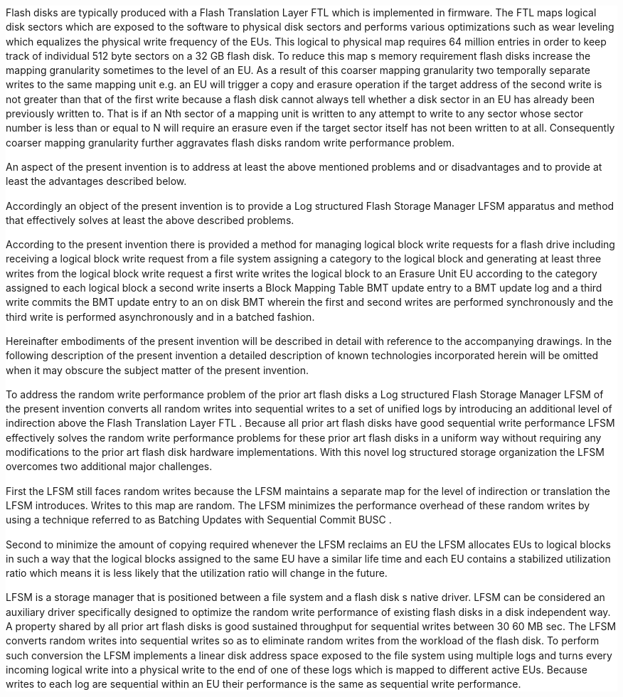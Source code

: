 Flash disks are typically produced with a Flash Translation Layer FTL which is implemented in firmware. The FTL maps logical disk sectors which are exposed to the software to physical disk sectors and performs various optimizations such as wear leveling which equalizes the physical write frequency of the EUs. This logical to physical map requires 64 million entries in order to keep track of individual 512 byte sectors on a 32 GB flash disk. To reduce this map s memory requirement flash disks increase the mapping granularity sometimes to the level of an EU. As a result of this coarser mapping granularity two temporally separate writes to the same mapping unit e.g. an EU will trigger a copy and erasure operation if the target address of the second write is not greater than that of the first write because a flash disk cannot always tell whether a disk sector in an EU has already been previously written to. That is if an Nth sector of a mapping unit is written to any attempt to write to any sector whose sector number is less than or equal to N will require an erasure even if the target sector itself has not been written to at all. Consequently coarser mapping granularity further aggravates flash disks random write performance problem.

An aspect of the present invention is to address at least the above mentioned problems and or disadvantages and to provide at least the advantages described below.

Accordingly an object of the present invention is to provide a Log structured Flash Storage Manager LFSM apparatus and method that effectively solves at least the above described problems.

According to the present invention there is provided a method for managing logical block write requests for a flash drive including receiving a logical block write request from a file system assigning a category to the logical block and generating at least three writes from the logical block write request a first write writes the logical block to an Erasure Unit EU according to the category assigned to each logical block a second write inserts a Block Mapping Table BMT update entry to a BMT update log and a third write commits the BMT update entry to an on disk BMT wherein the first and second writes are performed synchronously and the third write is performed asynchronously and in a batched fashion.

Hereinafter embodiments of the present invention will be described in detail with reference to the accompanying drawings. In the following description of the present invention a detailed description of known technologies incorporated herein will be omitted when it may obscure the subject matter of the present invention.

To address the random write performance problem of the prior art flash disks a Log structured Flash Storage Manager LFSM of the present invention converts all random writes into sequential writes to a set of unified logs by introducing an additional level of indirection above the Flash Translation Layer FTL . Because all prior art flash disks have good sequential write performance LFSM effectively solves the random write performance problems for these prior art flash disks in a uniform way without requiring any modifications to the prior art flash disk hardware implementations. With this novel log structured storage organization the LFSM overcomes two additional major challenges.

First the LFSM still faces random writes because the LFSM maintains a separate map for the level of indirection or translation the LFSM introduces. Writes to this map are random. The LFSM minimizes the performance overhead of these random writes by using a technique referred to as Batching Updates with Sequential Commit BUSC .

Second to minimize the amount of copying required whenever the LFSM reclaims an EU the LFSM allocates EUs to logical blocks in such a way that the logical blocks assigned to the same EU have a similar life time and each EU contains a stabilized utilization ratio which means it is less likely that the utilization ratio will change in the future.

LFSM is a storage manager that is positioned between a file system and a flash disk s native driver. LFSM can be considered an auxiliary driver specifically designed to optimize the random write performance of existing flash disks in a disk independent way. A property shared by all prior art flash disks is good sustained throughput for sequential writes between 30 60 MB sec. The LFSM converts random writes into sequential writes so as to eliminate random writes from the workload of the flash disk. To perform such conversion the LFSM implements a linear disk address space exposed to the file system using multiple logs and turns every incoming logical write into a physical write to the end of one of these logs which is mapped to different active EUs. Because writes to each log are sequential within an EU their performance is the same as sequential write performance.
